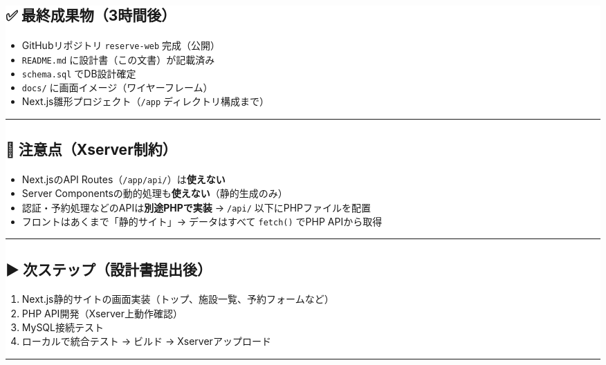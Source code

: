 
## ✅ 最終成果物（3時間後）

- GitHubリポジトリ `reserve-web` 完成（公開）
- `README.md` に設計書（この文書）が記載済み
- `schema.sql` でDB設計確定
- `docs/` に画面イメージ（ワイヤーフレーム）
- Next.js雛形プロジェクト（`/app` ディレクトリ構成まで）

---

## 🚨 注意点（Xserver制約）

- Next.jsのAPI Routes（`/app/api/`）は**使えない**
- Server Componentsの動的処理も**使えない**（静的生成のみ）
- 認証・予約処理などのAPIは**別途PHPで実装** → `/api/` 以下にPHPファイルを配置
- フロントはあくまで「静的サイト」→ データはすべて `fetch()` でPHP APIから取得

---

## ▶️ 次ステップ（設計書提出後）

1. Next.js静的サイトの画面実装（トップ、施設一覧、予約フォームなど）
2. PHP API開発（Xserver上動作確認）
3. MySQL接続テスト
4. ローカルで統合テスト → ビルド → Xserverアップロード

---